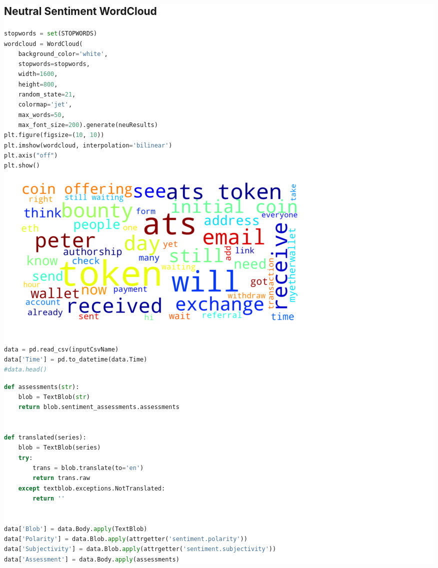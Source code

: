 
## Neutral Sentiment WordCloud


```python
stopwords = set(STOPWORDS)
wordcloud = WordCloud(
    background_color='white',
    stopwords=stopwords,
    width=1600,
    height=800,
    random_state=21,
    colormap='jet',
    max_words=50,
    max_font_size=200).generate(neuResults)
plt.figure(figsize=(10, 10))
plt.imshow(wordcloud, interpolation='bilinear')
plt.axis("off")
plt.show()
```


![png](TICS_20190925-045521_files/TICS_20190925-045521_14_0.png)



```python
data = pd.read_csv(inputCsvName)
data['Time'] = pd.to_datetime(data.Time)
#data.head()
```


```python
def assessments(str):
    blob = TextBlob(str)
    return blob.sentiment_assessments.assessments


def translated(series):
    blob = TextBlob(series)
    try:
        trans = blob.translate(to='en')
        return trans.raw
    except textblob.exceptions.NotTranslated:
        return ''


data['Blob'] = data.Body.apply(TextBlob)
data['Polarity'] = data.Blob.apply(attrgetter('sentiment.polarity'))
data['Subjectivity'] = data.Blob.apply(attrgetter('sentiment.subjectivity'))
data['Assessment'] = data.Body.apply(assessments)
```
